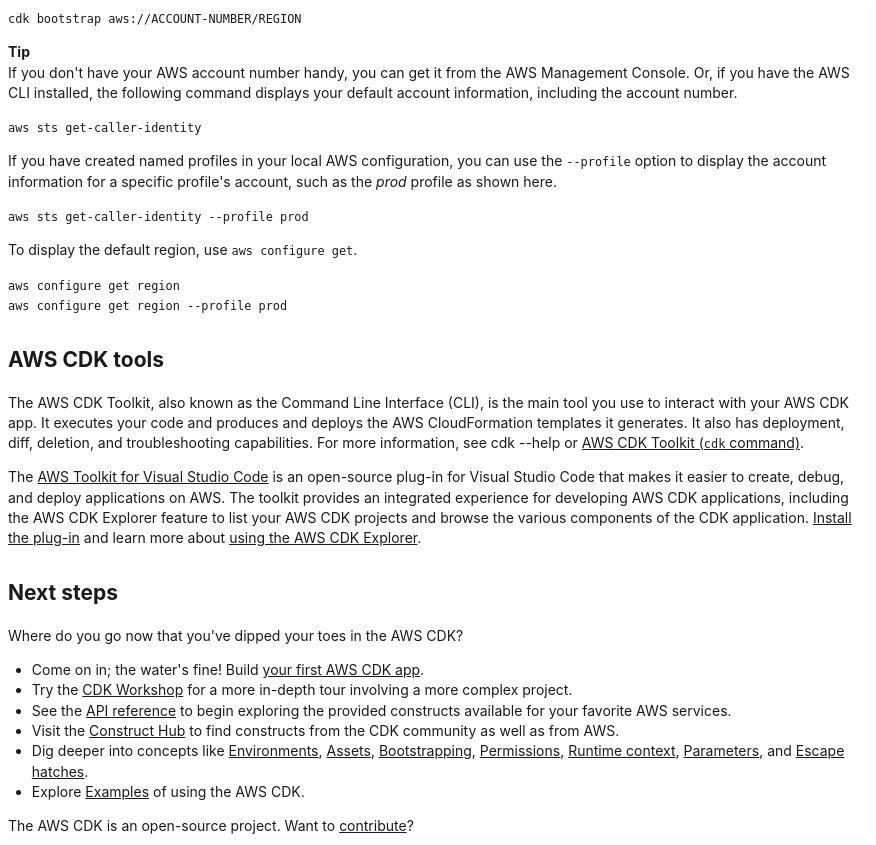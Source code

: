 ```
cdk bootstrap aws://ACCOUNT-NUMBER/REGION
```

**Tip**  
If you don't have your AWS account number handy, you can get it from the AWS Management Console\. Or, if you have the AWS CLI installed, the following command displays your default account information, including the account number\.  

```
aws sts get-caller-identity
```
If you have created named profiles in your local AWS configuration, you can use the `--profile` option to display the account information for a specific profile's account, such as the *prod* profile as shown here\.  

```
aws sts get-caller-identity --profile prod
```
To display the default region, use `aws configure get`\.  

```
aws configure get region
aws configure get region --profile prod
```

## AWS CDK tools<a name="getting_started_tools"></a>

The AWS CDK Toolkit, also known as the Command Line Interface \(CLI\), is the main tool you use to interact with your AWS CDK app\. It executes your code and produces and deploys the AWS CloudFormation templates it generates\. It also has deployment, diff, deletion, and troubleshooting capabilities\. For more information, see cdk \-\-help or [AWS CDK Toolkit \(`cdk` command\)](cli.md)\.

The [AWS Toolkit for Visual Studio Code](https://aws.amazon.com/visualstudiocode/) is an open\-source plug\-in for Visual Studio Code that makes it easier to create, debug, and deploy applications on AWS\. The toolkit provides an integrated experience for developing AWS CDK applications, including the AWS CDK Explorer feature to list your AWS CDK projects and browse the various components of the CDK application\. [Install the plug\-in](https://docs.aws.amazon.com/toolkit-for-vscode/latest/userguide/setup-toolkit.html) and learn more about [using the AWS CDK Explorer](https://docs.aws.amazon.com/toolkit-for-vscode/latest/userguide/cdk-explorer.html)\.

## Next steps<a name="getting_started_next_steps"></a>

Where do you go now that you've dipped your toes in the AWS CDK?
+ Come on in; the water's fine\! Build [your first AWS CDK app](hello_world.md)\.
+ Try the [CDK Workshop](https://cdkworkshop.com/) for a more in\-depth tour involving a more complex project\.
+ See the [API reference](https://docs.aws.amazon.com/cdk/api/latest/docs/aws-construct-library.html) to begin exploring the provided constructs available for your favorite AWS services\.
+ Visit the [Construct Hub](https://constructs.dev/search?q=&cdk=aws-cdk&cdkver=1&sort=downloadsDesc&offset=0) to find constructs from the CDK community as well as from AWS\.
+ Dig deeper into concepts like [Environments](environments.md), [Assets](assets.md), [Bootstrapping](bootstrapping.md), [Permissions](permissions.md), [Runtime context](context.md), [Parameters](parameters.md), and [Escape hatches](cfn_layer.md)\.
+ Explore [Examples](https://github.com/aws-samples/aws-cdk-examples/tree/CDKv1) of using the AWS CDK\.

The AWS CDK is an open\-source project\. Want to [contribute](https://github.com/aws/aws-cdk)?